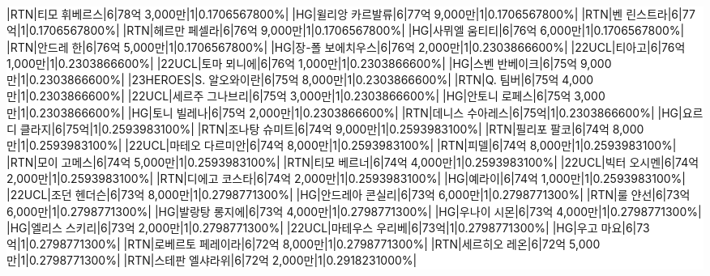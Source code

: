 |RTN|티모 휘베르스|6|78억 3,000만|1|0.1706567800%|
|HG|윌리앙 카르발류|6|77억 9,000만|1|0.1706567800%|
|RTN|벤 린스트라|6|77억|1|0.1706567800%|
|RTN|헤르만 페셀라|6|76억 9,000만|1|0.1706567800%|
|HG|사뮈엘 움티티|6|76억 6,000만|1|0.1706567800%|
|RTN|안드레 한|6|76억 5,000만|1|0.1706567800%|
|HG|장-폴 보에치우스|6|76억 2,000만|1|0.2303866600%|
|22UCL|티아고|6|76억 1,000만|1|0.2303866600%|
|22UCL|토마 뫼니에|6|76억 1,000만|1|0.2303866600%|
|HG|스벤 반베이크|6|75억 9,000만|1|0.2303866600%|
|23HEROES|S. 알오와이란|6|75억 8,000만|1|0.2303866600%|
|RTN|Q. 팀버|6|75억 4,000만|1|0.2303866600%|
|22UCL|세르주 그나브리|6|75억 3,000만|1|0.2303866600%|
|HG|안토니 로페스|6|75억 3,000만|1|0.2303866600%|
|HG|토니 빌레나|6|75억 2,000만|1|0.2303866600%|
|RTN|데니스 수아레스|6|75억|1|0.2303866600%|
|HG|요르디 클라지|6|75억|1|0.2593983100%|
|RTN|조나탕 슈미트|6|74억 9,000만|1|0.2593983100%|
|RTN|필리포 팔코|6|74억 8,000만|1|0.2593983100%|
|22UCL|마테오 다르미안|6|74억 8,000만|1|0.2593983100%|
|RTN|피델|6|74억 8,000만|1|0.2593983100%|
|RTN|모이 고메스|6|74억 5,000만|1|0.2593983100%|
|RTN|티모 베르너|6|74억 4,000만|1|0.2593983100%|
|22UCL|빅터 오시멘|6|74억 2,000만|1|0.2593983100%|
|RTN|디에고 코스타|6|74억 2,000만|1|0.2593983100%|
|HG|예라이|6|74억 1,000만|1|0.2593983100%|
|22UCL|조던 헨더슨|6|73억 8,000만|1|0.2798771300%|
|HG|안드레아 콘실리|6|73억 6,000만|1|0.2798771300%|
|RTN|룰 얀선|6|73억 6,000만|1|0.2798771300%|
|HG|발랑탕 롱지에|6|73억 4,000만|1|0.2798771300%|
|HG|우나이 시몬|6|73억 4,000만|1|0.2798771300%|
|HG|엘리스 스키리|6|73억 2,000만|1|0.2798771300%|
|22UCL|마테우스 우리베|6|73억|1|0.2798771300%|
|HG|우고 마요|6|73억|1|0.2798771300%|
|RTN|로베르토 페레이라|6|72억 8,000만|1|0.2798771300%|
|RTN|세르히오 레온|6|72억 5,000만|1|0.2798771300%|
|RTN|스테판 엘샤라위|6|72억 2,000만|1|0.2918231000%|